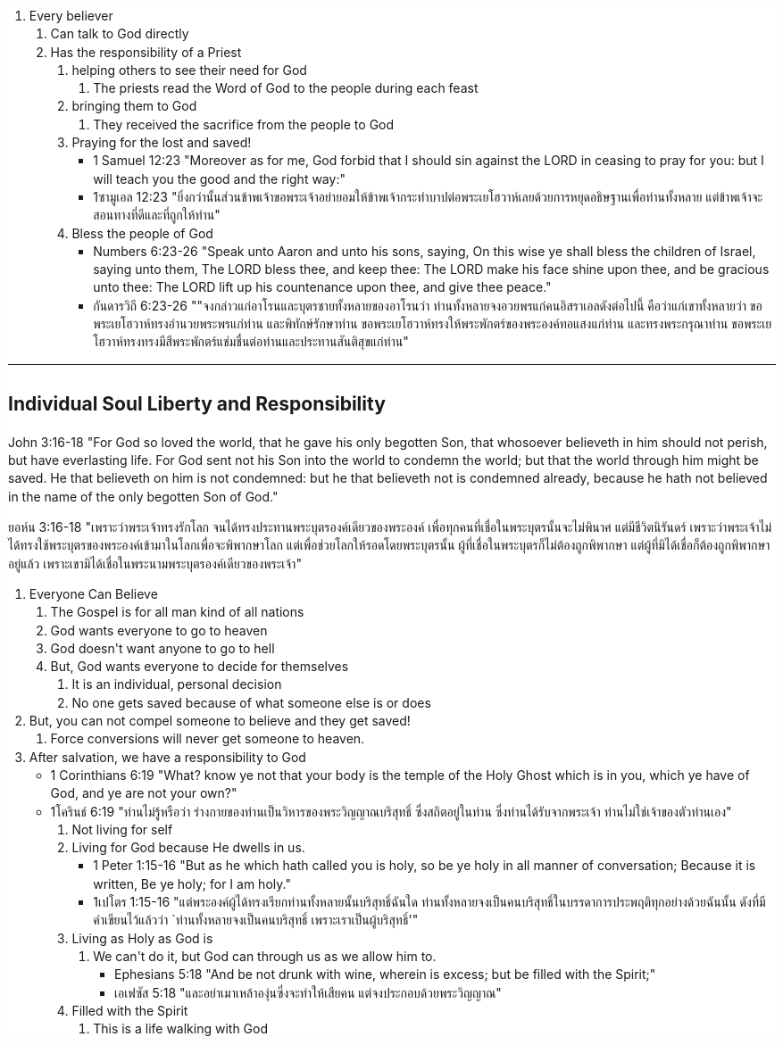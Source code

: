 1. Every believer
    1. Can talk to God directly
    2. Has the responsibility of a Priest
        1. helping others to see their need for God
            1. The priests read the Word of God to the people during each feast
        2. bringing them to God
            1. They received the sacrifice from the people to God
        3. Praying for the lost and saved!
            - 1 Samuel 12:23 "Moreover as for me, God forbid that I should sin against the LORD in ceasing to pray for you: but I will teach you the good and the right way:"
            - 1ซามูเอล 12:23 "ยิ่งกว่านั้นส่วนข้าพเจ้าขอพระเจ้าอย่ายอมให้ข้าพเจ้ากระทำบาปต่อพระเยโฮวาห์เลยด้วยการหยุดอธิษฐานเพื่อท่านทั้งหลาย แต่ข้าพเจ้าจะสอนทางที่ดีและที่ถูกให้ท่าน"
        4. Bless the people of God
            - Numbers 6:23-26 "Speak unto Aaron and unto his sons, saying, On this wise ye shall bless the children of Israel, saying unto them, The LORD bless thee, and keep thee: The LORD make his face shine upon thee, and be gracious unto thee: The LORD lift up his countenance upon thee, and give thee peace."
            - กันดารวิถี 6:23-26 ""จงกล่าวแก่อาโรนและบุตรชายทั้งหลายของอาโรนว่า ท่านทั้งหลายจงอวยพรแก่คนอิสราเอลดังต่อไปนี้ คือว่าแก่เขาทั้งหลายว่า ขอพระเยโฮวาห์ทรงอำนวยพระพรแก่ท่าน และพิทักษ์รักษาท่าน ขอพระเยโฮวาห์ทรงให้พระพักตร์ของพระองค์ทอแสงแก่ท่าน และทรงพระกรุณาท่าน ขอพระเยโฮวาห์ทรงทรงมีสีพระพักตร์แช่มชื่นต่อท่านและประทานสันติสุขแก่ท่าน"

---

## Individual Soul Liberty and Responsibility

John 3:16-18 "For God so loved the world, that he gave his only begotten Son, that whosoever believeth in him should not perish, but have everlasting life. For God sent not his Son into the world to condemn the world; but that the world through him might be saved. He that believeth on him is not condemned: but he that believeth not is condemned already, because he hath not believed in the name of the only begotten Son of God."

ยอห์น 3:16-18 "เพราะว่าพระเจ้าทรงรักโลก จนได้ทรงประทานพระบุตรองค์เดียวของพระองค์ เพื่อทุกคนที่เชื่อในพระบุตรนั้นจะไม่พินาศ แต่มีชีวิตนิรันดร์ เพราะว่าพระเจ้าไม่ได้ทรงใช้พระบุตรของพระองค์เข้ามาในโลกเพื่อจะพิพากษาโลก แต่เพื่อช่วยโลกให้รอดโดยพระบุตรนั้น ผู้ที่เชื่อในพระบุตรก็ไม่ต้องถูกพิพากษา แต่ผู้ที่มิได้เชื่อก็ต้องถูกพิพากษาอยู่แล้ว เพราะเขามิได้เชื่อในพระนามพระบุตรองค์เดียวของพระเจ้า"

1. Everyone Can Believe
    1. The Gospel is for all man kind of all nations
    2. God wants everyone to go to heaven
    3. God doesn't want anyone to go to hell
    4. But, God wants everyone to decide for themselves
        1. It is an individual, personal decision
        2. No one gets saved because of what someone else is or does
2. But, you can not compel someone to believe and they get saved!
    1. Force conversions will never get someone to heaven.
3. After salvation, we have a responsibility to God
    - 1 Corinthians 6:19 "What? know ye not that your body is the temple of the Holy Ghost which is in you, which ye have of God, and ye are not your own?"
    - 1โครินธ์ 6:19 "ท่านไม่รู้หรือว่า ร่างกายของท่านเป็นวิหารของพระวิญญาณบริสุทธิ์ ซึ่งสถิตอยู่ในท่าน ซึ่งท่านได้รับจากพระเจ้า ท่านไม่ใช่เจ้าของตัวท่านเอง"
        1. Not living for self
        2. Living for God because He dwells in us.
            - 1 Peter 1:15-16 "But as he which hath called you is holy, so be ye holy in all manner of conversation; Because it is written, Be ye holy; for I am holy."
            - 1เปโตร 1:15-16 "แต่พระองค์ผู้ได้ทรงเรียกท่านทั้งหลายนั้นบริสุทธิ์ฉันใด ท่านทั้งหลายจงเป็นคนบริสุทธิ์ในบรรดาการประพฤติทุกอย่างด้วยฉันนั้น ดังที่มีคำเขียนไว้แล้วว่า `ท่านทั้งหลายจงเป็นคนบริสุทธิ์ เพราะเราเป็นผู้บริสุทธิ์'"
        3. Living as Holy as God is
            1. We can't do it, but God can through us as we allow him to.
                - Ephesians 5:18 "And be not drunk with wine, wherein is excess; but be filled with the Spirit;"
                - เอเฟซัส 5:18 "และอย่าเมาเหล้าองุ่นซึ่งจะทำให้เสียคน แต่จงประกอบด้วยพระวิญญาณ"
        4. Filled with the Spirit
            1. This is a life walking with God 